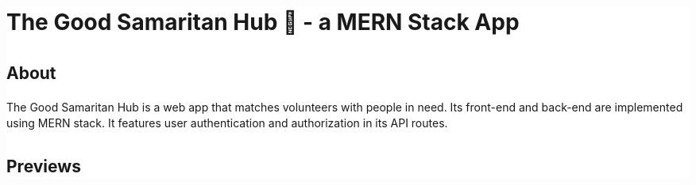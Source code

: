 # The Good Samaritan Hub :seedling: - a MERN Stack App

## About
The Good Samaritan Hub is a web app that matches volunteers with people in need. Its front-end and back-end are implemented using MERN stack. It features user authentication and authorization in its API routes.

## Previews